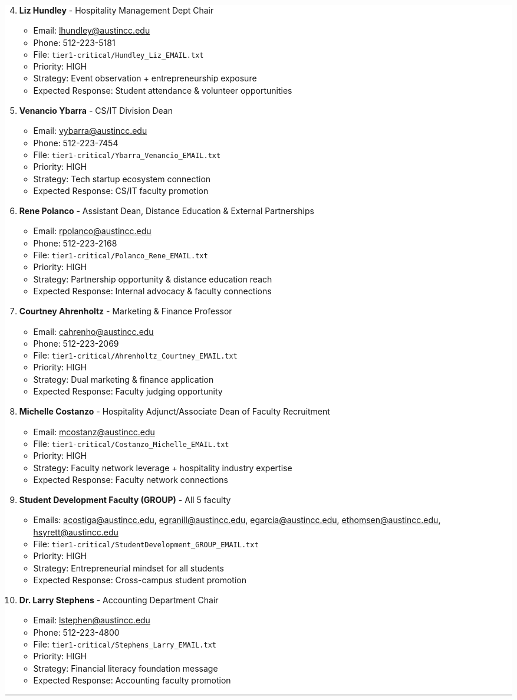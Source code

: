 4. **Liz Hundley** - Hospitality Management Dept Chair
   - Email: lhundley@austincc.edu
   - Phone: 512-223-5181
   - File: `tier1-critical/Hundley_Liz_EMAIL.txt`
   - Priority: HIGH
   - Strategy: Event observation + entrepreneurship exposure
   - Expected Response: Student attendance & volunteer opportunities

5. **Venancio Ybarra** - CS/IT Division Dean
   - Email: vybarra@austincc.edu
   - Phone: 512-223-7454
   - File: `tier1-critical/Ybarra_Venancio_EMAIL.txt`
   - Priority: HIGH
   - Strategy: Tech startup ecosystem connection
   - Expected Response: CS/IT faculty promotion

6. **Rene Polanco** - Assistant Dean, Distance Education & External Partnerships
   - Email: rpolanco@austincc.edu
   - Phone: 512-223-2168
   - File: `tier1-critical/Polanco_Rene_EMAIL.txt`
   - Priority: HIGH
   - Strategy: Partnership opportunity & distance education reach
   - Expected Response: Internal advocacy & faculty connections

7. **Courtney Ahrenholtz** - Marketing & Finance Professor
   - Email: cahrenho@austincc.edu
   - Phone: 512-223-2069
   - File: `tier1-critical/Ahrenholtz_Courtney_EMAIL.txt`
   - Priority: HIGH
   - Strategy: Dual marketing & finance application
   - Expected Response: Faculty judging opportunity

8. **Michelle Costanzo** - Hospitality Adjunct/Associate Dean of Faculty Recruitment
   - Email: mcostanz@austincc.edu
   - File: `tier1-critical/Costanzo_Michelle_EMAIL.txt`
   - Priority: HIGH
   - Strategy: Faculty network leverage + hospitality industry expertise
   - Expected Response: Faculty network connections

9. **Student Development Faculty (GROUP)** - All 5 faculty
   - Emails: acostiga@austincc.edu, egranill@austincc.edu, egarcia@austincc.edu, ethomsen@austincc.edu, hsyrett@austincc.edu
   - File: `tier1-critical/StudentDevelopment_GROUP_EMAIL.txt`
   - Priority: HIGH
   - Strategy: Entrepreneurial mindset for all students
   - Expected Response: Cross-campus student promotion

10. **Dr. Larry Stephens** - Accounting Department Chair
    - Email: lstephen@austincc.edu
    - Phone: 512-223-4800
    - File: `tier1-critical/Stephens_Larry_EMAIL.txt`
    - Priority: HIGH
    - Strategy: Financial literacy foundation message
    - Expected Response: Accounting faculty promotion

---